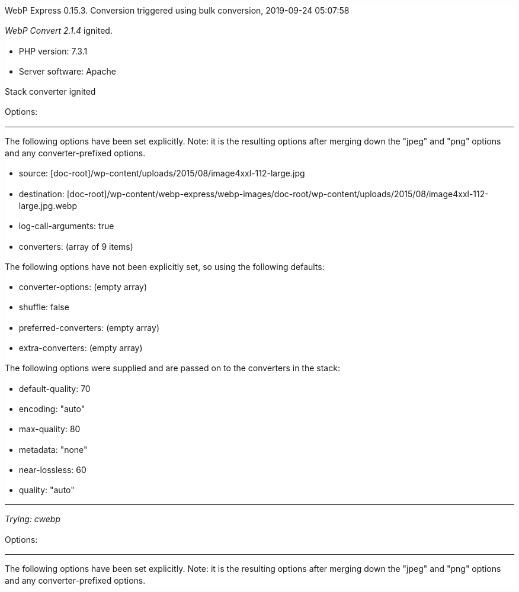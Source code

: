 WebP Express 0.15.3. Conversion triggered using bulk conversion, 2019-09-24 05:07:58


*WebP Convert 2.1.4*  ignited.

- PHP version: 7.3.1

- Server software: Apache


Stack converter ignited


Options:

------------

The following options have been set explicitly. Note: it is the resulting options after merging down the "jpeg" and "png" options and any converter-prefixed options.

- source: [doc-root]/wp-content/uploads/2015/08/image4xxl-112-large.jpg

- destination: [doc-root]/wp-content/webp-express/webp-images/doc-root/wp-content/uploads/2015/08/image4xxl-112-large.jpg.webp

- log-call-arguments: true

- converters: (array of 9 items)


The following options have not been explicitly set, so using the following defaults:

- converter-options: (empty array)

- shuffle: false

- preferred-converters: (empty array)

- extra-converters: (empty array)


The following options were supplied and are passed on to the converters in the stack:

- default-quality: 70

- encoding: "auto"

- max-quality: 80

- metadata: "none"

- near-lossless: 60

- quality: "auto"

------------



*Trying: cwebp* 


Options:

------------

The following options have been set explicitly. Note: it is the resulting options after merging down the "jpeg" and "png" options and any converter-prefixed options.
